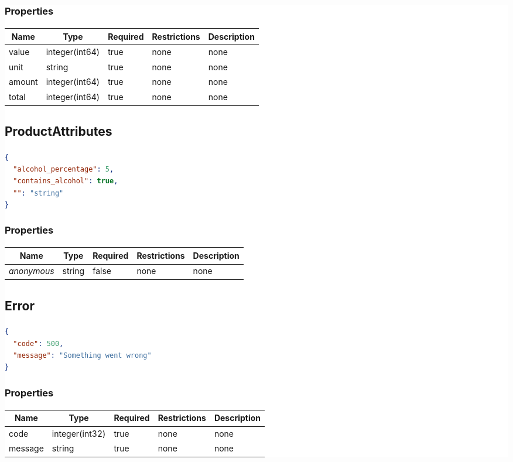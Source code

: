 ### Properties

|Name|Type|Required|Restrictions|Description|
|---|---|---|---|---|
|value|integer(int64)|true|none|none|
|unit|string|true|none|none|
|amount|integer(int64)|true|none|none|
|total|integer(int64)|true|none|none|

<h2 id="tocS_ProductAttributes">ProductAttributes</h2>

<a id="schemaproductattributes"></a>
<a id="schema_ProductAttributes"></a>
<a id="tocSproductattributes"></a>
<a id="tocsproductattributes"></a>

```json
{
  "alcohol_percentage": 5,
  "contains_alcohol": true,
  "": "string"
}

```

### Properties

|Name|Type|Required|Restrictions|Description|
|---|---|---|---|---|
|*anonymous*|string|false|none|none|

<h2 id="tocS_Error">Error</h2>

<a id="schemaerror"></a>
<a id="schema_Error"></a>
<a id="tocSerror"></a>
<a id="tocserror"></a>

```json
{
  "code": 500,
  "message": "Something went wrong"
}

```

### Properties

|Name|Type|Required|Restrictions|Description|
|---|---|---|---|---|
|code|integer(int32)|true|none|none|
|message|string|true|none|none|
